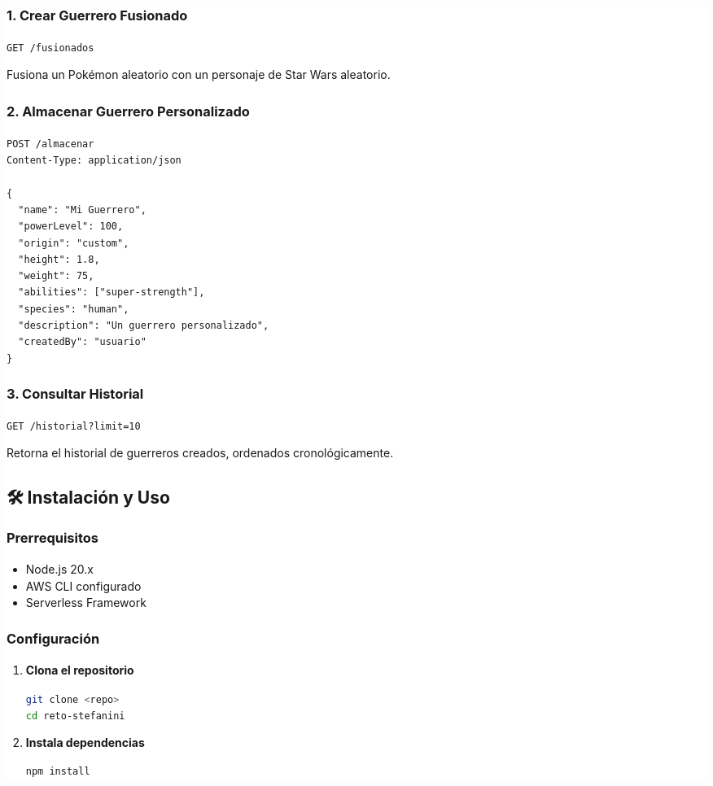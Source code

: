 ### 1. Crear Guerrero Fusionado

```http
GET /fusionados
```

Fusiona un Pokémon aleatorio con un personaje de Star Wars aleatorio.

### 2. Almacenar Guerrero Personalizado

```http
POST /almacenar
Content-Type: application/json

{
  "name": "Mi Guerrero",
  "powerLevel": 100,
  "origin": "custom",
  "height": 1.8,
  "weight": 75,
  "abilities": ["super-strength"],
  "species": "human",
  "description": "Un guerrero personalizado",
  "createdBy": "usuario"
}
```

### 3. Consultar Historial

```http
GET /historial?limit=10
```

Retorna el historial de guerreros creados, ordenados cronológicamente.

## 🛠️ Instalación y Uso

### Prerrequisitos

- Node.js 20.x
- AWS CLI configurado
- Serverless Framework

### Configuración

1. **Clona el repositorio**

   ```bash
   git clone <repo>
   cd reto-stefanini
   ```

2. **Instala dependencias**

   ```bash
   npm install
   ```
